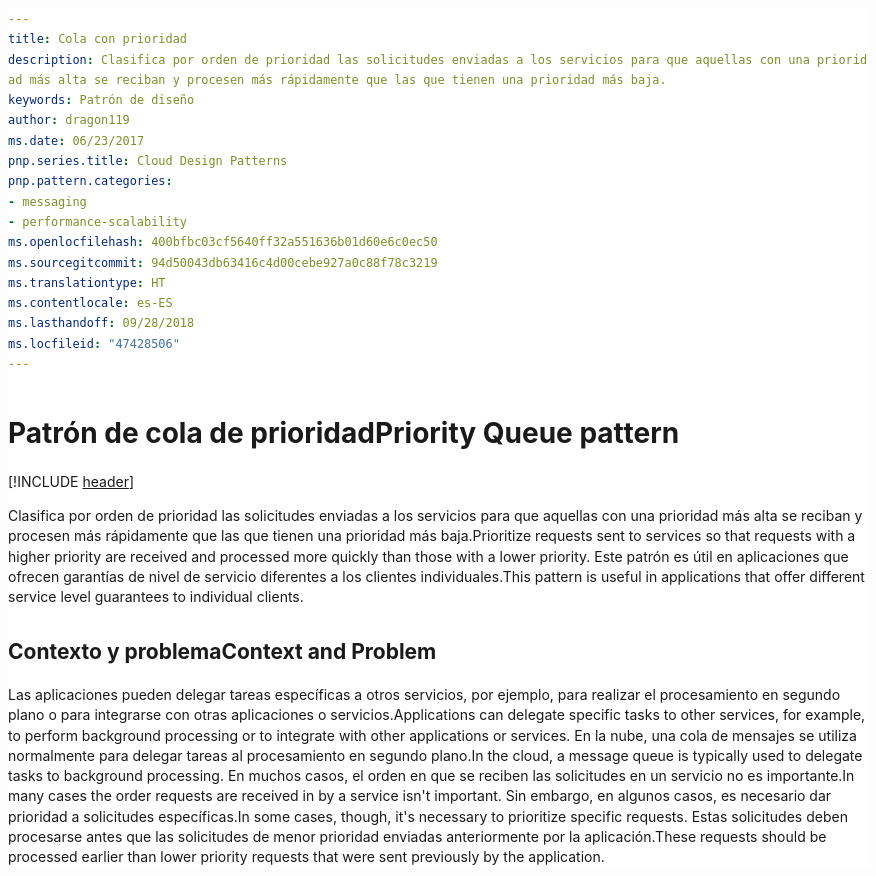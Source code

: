 ```yaml
---
title: Cola con prioridad
description: Clasifica por orden de prioridad las solicitudes enviadas a los servicios para que aquellas con una prioridad más alta se reciban y procesen más rápidamente que las que tienen una prioridad más baja.
keywords: Patrón de diseño
author: dragon119
ms.date: 06/23/2017
pnp.series.title: Cloud Design Patterns
pnp.pattern.categories:
- messaging
- performance-scalability
ms.openlocfilehash: 400bfbc03cf5640ff32a551636b01d60e6c0ec50
ms.sourcegitcommit: 94d50043db63416c4d00cebe927a0c88f78c3219
ms.translationtype: HT
ms.contentlocale: es-ES
ms.lasthandoff: 09/28/2018
ms.locfileid: "47428506"
---
```

# <a name="priority-queue-pattern"></a><span data-ttu-id="43c65-104">Patrón de cola de prioridad</span><span class="sxs-lookup"><span data-stu-id="43c65-104">Priority Queue pattern</span></span>

[!INCLUDE [header](../_includes/header.md)]

<span data-ttu-id="43c65-105">Clasifica por orden de prioridad las solicitudes enviadas a los servicios para que aquellas con una prioridad más alta se reciban y procesen más rápidamente que las que tienen una prioridad más baja.</span><span class="sxs-lookup"><span data-stu-id="43c65-105">Prioritize requests sent to services so that requests with a higher priority are received and processed more quickly than those with a lower priority.</span></span> <span data-ttu-id="43c65-106">Este patrón es útil en aplicaciones que ofrecen garantías de nivel de servicio diferentes a los clientes individuales.</span><span class="sxs-lookup"><span data-stu-id="43c65-106">This pattern is useful in applications that offer different service level guarantees to individual clients.</span></span>

## <a name="context-and-problem"></a><span data-ttu-id="43c65-107">Contexto y problema</span><span class="sxs-lookup"><span data-stu-id="43c65-107">Context and Problem</span></span>

<span data-ttu-id="43c65-108">Las aplicaciones pueden delegar tareas específicas a otros servicios, por ejemplo, para realizar el procesamiento en segundo plano o para integrarse con otras aplicaciones o servicios.</span><span class="sxs-lookup"><span data-stu-id="43c65-108">Applications can delegate specific tasks to other services, for example, to perform background processing or to integrate with other applications or services.</span></span> <span data-ttu-id="43c65-109">En la nube, una cola de mensajes se utiliza normalmente para delegar tareas al procesamiento en segundo plano.</span><span class="sxs-lookup"><span data-stu-id="43c65-109">In the cloud, a message queue is typically used to delegate tasks to background processing.</span></span> <span data-ttu-id="43c65-110">En muchos casos, el orden en que se reciben las solicitudes en un servicio no es importante.</span><span class="sxs-lookup"><span data-stu-id="43c65-110">In many cases the order requests are received in by a service isn't important.</span></span> <span data-ttu-id="43c65-111">Sin embargo, en algunos casos, es necesario dar prioridad a solicitudes específicas.</span><span class="sxs-lookup"><span data-stu-id="43c65-111">In some cases, though, it's necessary to prioritize specific requests.</span></span> <span data-ttu-id="43c65-112">Estas solicitudes deben procesarse antes que las solicitudes de menor prioridad enviadas anteriormente por la aplicación.</span><span class="sxs-lookup"><span data-stu-id="43c65-112">These requests should be processed earlier than lower priority requests that were sent previously by the application.</span></span>

